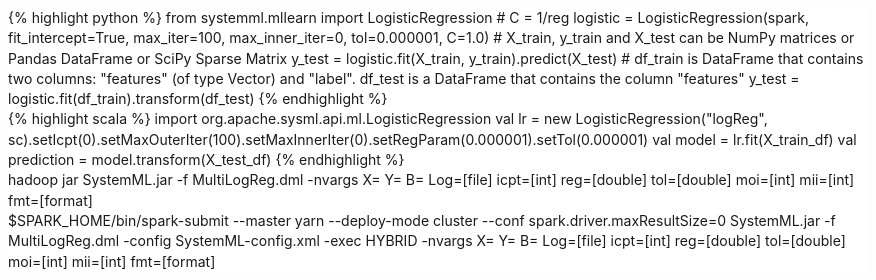 <div class="codetabs">
<div data-lang="Python" markdown="1">
{% highlight python %}
from systemml.mllearn import LogisticRegression
# C = 1/reg
logistic = LogisticRegression(spark, fit_intercept=True, max_iter=100, max_inner_iter=0, tol=0.000001, C=1.0)
# X_train, y_train and X_test can be NumPy matrices or Pandas DataFrame or SciPy Sparse Matrix
y_test = logistic.fit(X_train, y_train).predict(X_test)
# df_train is DataFrame that contains two columns: "features" (of type Vector) and "label". df_test is a DataFrame that contains the column "features"
y_test = logistic.fit(df_train).transform(df_test)
{% endhighlight %}
</div>
<div data-lang="Scala" markdown="1">
{% highlight scala %}
import org.apache.sysml.api.ml.LogisticRegression
val lr = new LogisticRegression("logReg", sc).setIcpt(0).setMaxOuterIter(100).setMaxInnerIter(0).setRegParam(0.000001).setTol(0.000001)
val model = lr.fit(X_train_df)
val prediction = model.transform(X_test_df)
{% endhighlight %}
</div>
<div data-lang="Hadoop" markdown="1">
    hadoop jar SystemML.jar -f MultiLogReg.dml
                            -nvargs X=<file>
                                    Y=<file>
                                    B=<file>
                                    Log=[file]
                                    icpt=[int]
                                    reg=[double]
                                    tol=[double]
                                    moi=[int]
                                    mii=[int]
                                    fmt=[format]
</div>
<div data-lang="Spark" markdown="1">
    $SPARK_HOME/bin/spark-submit --master yarn
                                 --deploy-mode cluster
                                 --conf spark.driver.maxResultSize=0
                                 SystemML.jar
                                 -f MultiLogReg.dml
                                 -config SystemML-config.xml
                                 -exec HYBRID
                                 -nvargs X=<file>
                                         Y=<file>
                                         B=<file>
                                         Log=[file]
                                         icpt=[int]
                                         reg=[double]
                                         tol=[double]
                                         moi=[int]
                                         mii=[int]
                                         fmt=[format]
</div>
</div>
